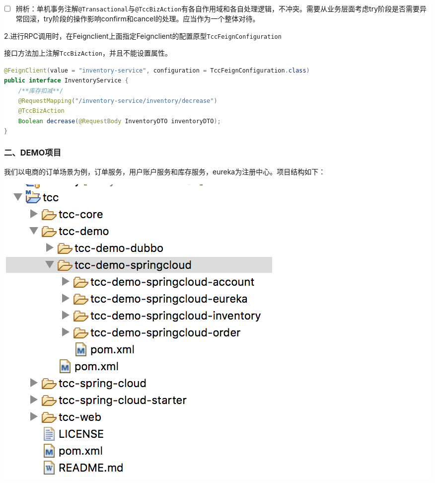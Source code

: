 - [ ] 辨析：单机事务注解`@Transactional`与`@TccBizAction`有各自作用域和各自处理逻辑，不冲突。需要从业务层面考虑try阶段是否需要异常回滚，try阶段的操作影响confirm和cancel的处理。应当作为一个整体对待。


2.进行RPC调用时，在Feignclient上面指定Feignclient的配置原型`TccFeignConfiguration`

接口方法加上注解`TccBizAction`，并且不能设置属性。

```java
@FeignClient(value = "inventory-service", configuration = TccFeignConfiguration.class)
public interface InventoryService {
    /**库存扣减**/
    @RequestMapping("/inventory-service/inventory/decrease")
	@TccBizAction
	Boolean decrease(@RequestBody InventoryDTO inventoryDTO);
}
```



### 二、DEMO项目

我们以电商的订单场景为例，订单服务，用户账户服务和库存服务，eureka为注册中心。项目结构如下：

![tcc](res/tcc_proj.png)
